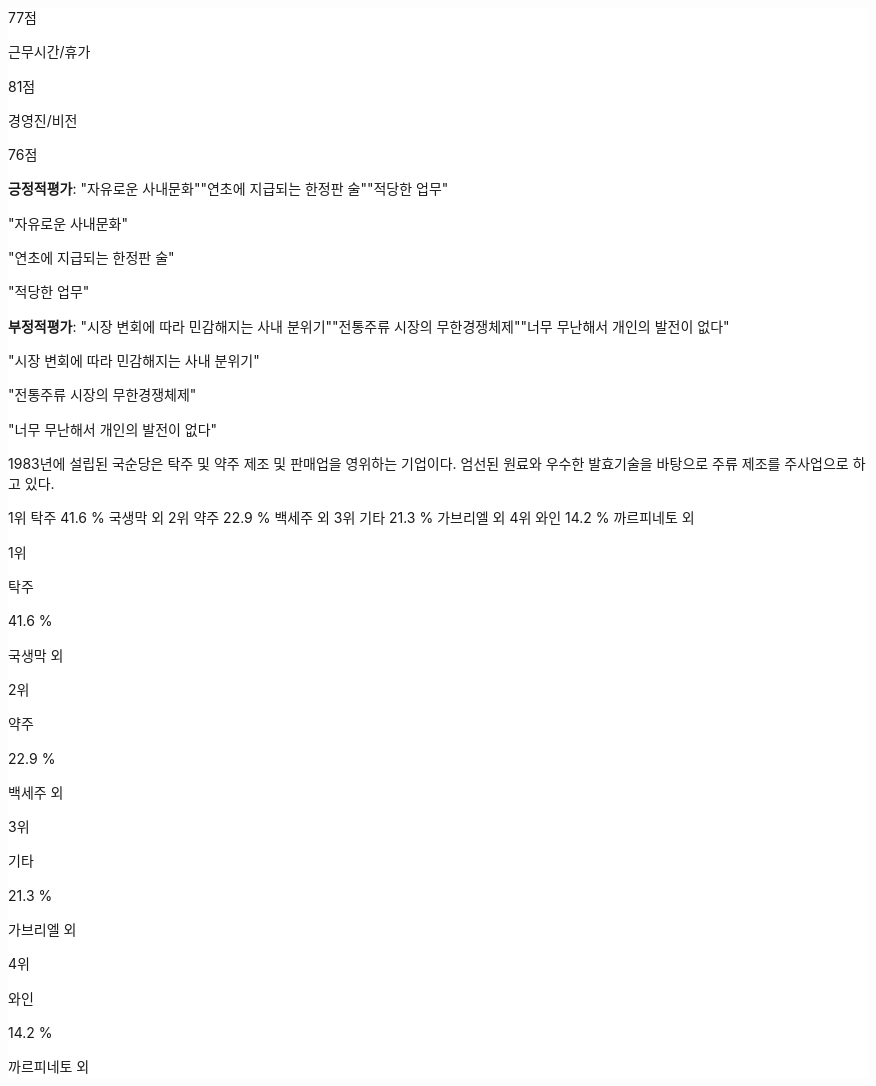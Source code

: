 77점

근무시간/휴가

81점

경영진/비전

76점

**긍정적평가**: "자유로운 사내문화""연초에 지급되는 한정판 술""적당한 업무"

"자유로운 사내문화"

"연초에 지급되는 한정판 술"

"적당한 업무"

**부정적평가**: "시장 변회에 따라 민감해지는 사내 분위기""전통주류 시장의 무한경쟁체제""너무 무난해서 개인의 발전이 없다"

"시장 변회에 따라 민감해지는 사내 분위기"

"전통주류 시장의 무한경쟁체제"

"너무 무난해서 개인의 발전이 없다"

1983년에 설립된 국순당은 탁주 및 약주 제조 및 판매업을 영위하는 기업이다. 엄선된 원료와 우수한 발효기술을 바탕으로 주류 제조를 주사업으로 하고 있다.

1위 탁주 41.6 % 국생막 외
2위 약주 22.9 % 백세주 외
3위 기타 21.3 % 가브리엘 외
4위 와인 14.2 % 까르피네토 외

1위

탁주

41.6 %

국생막 외

2위

약주

22.9 %

백세주 외

3위

기타

21.3 %

가브리엘 외

4위

와인

14.2 %

까르피네토 외

